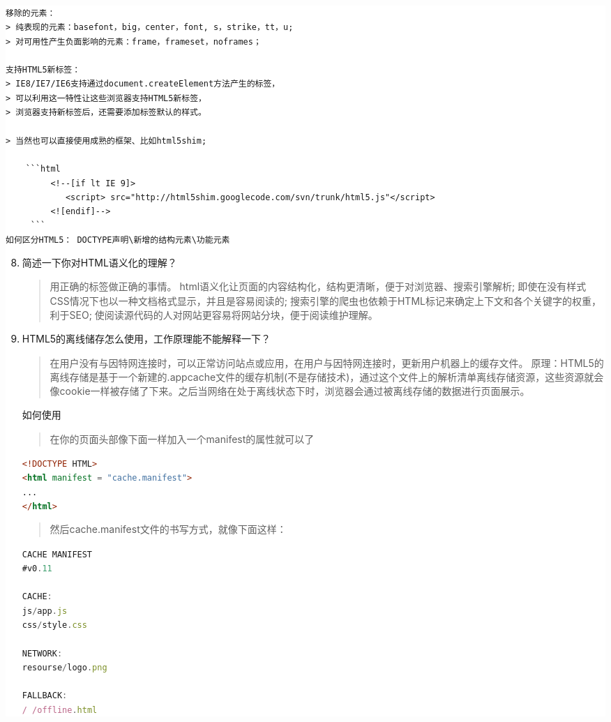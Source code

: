 	移除的元素：
    > 纯表现的元素：basefont，big，center，font, s，strike，tt，u;
    > 对可用性产生负面影响的元素：frame，frameset，noframes；
	
	支持HTML5新标签：
    > IE8/IE7/IE6支持通过document.createElement方法产生的标签，
    > 可以利用这一特性让这些浏览器支持HTML5新标签，
    > 浏览器支持新标签后，还需要添加标签默认的样式。
    
    > 当然也可以直接使用成熟的框架、比如html5shim;
    
        ```html
             <!--[if lt IE 9]>
            	<script> src="http://html5shim.googlecode.com/svn/trunk/html5.js"</script>
             <![endif]-->
         ```
    如何区分HTML5： DOCTYPE声明\新增的结构元素\功能元素
    
8. 简述一下你对HTML语义化的理解？

    > 用正确的标签做正确的事情。
    > html语义化让页面的内容结构化，结构更清晰，便于对浏览器、搜索引擎解析;
    > 即使在没有样式CSS情况下也以一种文档格式显示，并且是容易阅读的;
    > 搜索引擎的爬虫也依赖于HTML标记来确定上下文和各个关键字的权重，利于SEO;
    > 使阅读源代码的人对网站更容易将网站分块，便于阅读维护理解。

9. HTML5的离线储存怎么使用，工作原理能不能解释一下？

    > 在用户没有与因特网连接时，可以正常访问站点或应用，在用户与因特网连接时，更新用户机器上的缓存文件。
    > 原理：HTML5的离线存储是基于一个新建的.appcache文件的缓存机制(不是存储技术)，通过这个文件上的解析清单离线存储资源，这些资源就会像cookie一样被存储了下来。之后当网络在处于离线状态下时，浏览器会通过被离线存储的数据进行页面展示。
    
    如何使用
    > 在你的页面头部像下面一样加入一个manifest的属性就可以了
    
    ```html
    <!DOCTYPE HTML>
    <html manifest = "cache.manifest">
    ...
    </html>
    ```
    
    > 然后cache.manifest文件的书写方式，就像下面这样：
    
    ```js
    CACHE MANIFEST
    #v0.11
    
    CACHE:
    js/app.js
    css/style.css
    
    NETWORK:
    resourse/logo.png
    
    FALLBACK:
    / /offline.html
    ```
    